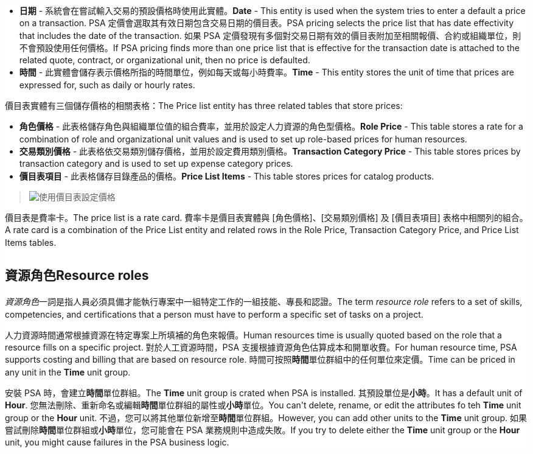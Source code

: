 - <span data-ttu-id="6a4bd-110">**日期** - 系統會在嘗試輸入交易的預設價格時使用此實體。</span><span class="sxs-lookup"><span data-stu-id="6a4bd-110">**Date** - This entity is used when the system tries to enter a default a price on a transaction.</span></span> <span data-ttu-id="6a4bd-111">PSA 定價會選取其有效日期包含交易日期的價目表。</span><span class="sxs-lookup"><span data-stu-id="6a4bd-111">PSA pricing selects the price list that has date effectivity that includes the date of the transaction.</span></span> <span data-ttu-id="6a4bd-112">如果 PSA 定價發現有多個對交易日期有效的價目表附加至相關報價、合約或組織單位，則不會預設使用任何價格。</span><span class="sxs-lookup"><span data-stu-id="6a4bd-112">If PSA pricing finds more than one price list that is effective for the transaction date is attached to the related quote, contract, or organizational unit, then no price is defaulted.</span></span> 
- <span data-ttu-id="6a4bd-113">**時間** - 此實體會儲存表示價格所指的時間單位，例如每天或每小時費率。</span><span class="sxs-lookup"><span data-stu-id="6a4bd-113">**Time** - This entity stores the unit of time that prices are expressed for, such as daily or hourly rates.</span></span> 

<span data-ttu-id="6a4bd-114">價目表實體有三個儲存價格的相關表格：</span><span class="sxs-lookup"><span data-stu-id="6a4bd-114">The Price list entity has three related tables that store prices:</span></span>

  - <span data-ttu-id="6a4bd-115">**角色價格** - 此表格儲存角色與組織單位值的組合費率，並用於設定人力資源的角色型價格。</span><span class="sxs-lookup"><span data-stu-id="6a4bd-115">**Role Price** - This table stores a rate for a combination of role and organizational unit values and is used to set up role-based prices for human resources.</span></span>
  - <span data-ttu-id="6a4bd-116">**交易類別價格** - 此表格依交易類別儲存價格，並用於設定費用類別價格。</span><span class="sxs-lookup"><span data-stu-id="6a4bd-116">**Transaction Category Price** - This table stores prices by transaction category and is used to set up expense category prices.</span></span>
  - <span data-ttu-id="6a4bd-117">**價目表項目** - 此表格儲存目錄產品的價格。</span><span class="sxs-lookup"><span data-stu-id="6a4bd-117">**Price List Items** - This table stores prices for catalog products.</span></span>

> ![使用價目表設定價格](media/basic-guide-12.png)
 
<span data-ttu-id="6a4bd-119">價目表是費率卡。</span><span class="sxs-lookup"><span data-stu-id="6a4bd-119">The price list is a rate card.</span></span> <span data-ttu-id="6a4bd-120">費率卡是價目表實體與 [角色價格]、[交易類別價格] 及 [價目表項目] 表格中相關列的組合。</span><span class="sxs-lookup"><span data-stu-id="6a4bd-120">A rate card is a combination of the Price List entity and related rows in the Role Price, Transaction Category Price, and Price List Items tables.</span></span>

## <a name="resource-roles"></a><span data-ttu-id="6a4bd-121">資源角色</span><span class="sxs-lookup"><span data-stu-id="6a4bd-121">Resource roles</span></span>

<span data-ttu-id="6a4bd-122">*資源角色*一詞是指人員必須具備才能執行專案中一組特定工作的一組技能、專長和認證。</span><span class="sxs-lookup"><span data-stu-id="6a4bd-122">The term *resource role* refers to a set of skills, competencies, and certifications that a person must have to perform a specific set of tasks on a project.</span></span>

<span data-ttu-id="6a4bd-123">人力資源時間通常根據資源在特定專案上所填補的角色來報價。</span><span class="sxs-lookup"><span data-stu-id="6a4bd-123">Human resources time is usually quoted based on the role that a resource fills on a specific project.</span></span> <span data-ttu-id="6a4bd-124">對於人工資源時間，PSA 支援根據資源角色估算成本和開單收費。</span><span class="sxs-lookup"><span data-stu-id="6a4bd-124">For human resource time, PSA supports costing and billing that are based on resource role.</span></span> <span data-ttu-id="6a4bd-125">時間可按照**時間**單位群組中的任何單位來定價。</span><span class="sxs-lookup"><span data-stu-id="6a4bd-125">Time can be priced in any unit in the **Time** unit group.</span></span>

<span data-ttu-id="6a4bd-126">安裝 PSA 時，會建立**時間**單位群組。</span><span class="sxs-lookup"><span data-stu-id="6a4bd-126">The **Time** unit group is crated when PSA is installed.</span></span> <span data-ttu-id="6a4bd-127">其預設單位是**小時**。</span><span class="sxs-lookup"><span data-stu-id="6a4bd-127">It has a default unit of **Hour**.</span></span> <span data-ttu-id="6a4bd-128">您無法刪除、重新命名或編輯**時間**單位群組的屬性或**小時**單位。</span><span class="sxs-lookup"><span data-stu-id="6a4bd-128">You can't delete, rename, or edit the attributes fo teh **Time** unit group or the **Hour** unit.</span></span> <span data-ttu-id="6a4bd-129">不過，您可以將其他單位新增至**時間**單位群組。</span><span class="sxs-lookup"><span data-stu-id="6a4bd-129">However, you can add other units to the **Time** unit group.</span></span> <span data-ttu-id="6a4bd-130">如果嘗試刪除**時間**單位群組或**小時**單位，您可能會在 PSA 業務規則中造成失敗。</span><span class="sxs-lookup"><span data-stu-id="6a4bd-130">If you try to delete either the **Time** unit group or the **Hour** unit, you might cause failures in the PSA business logic.</span></span>
